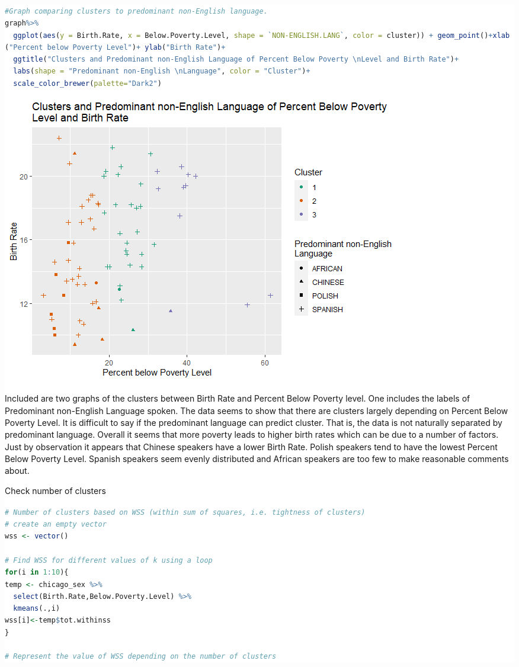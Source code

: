 ``` r
#Graph comparing clusters to predominant non-English language.
graph%>%
  ggplot(aes(y = Birth.Rate, x = Below.Poverty.Level, shape = `NON-ENGLISH.LANG`, color = cluster)) + geom_point()+xlab("Percent below Poverty Level")+ ylab("Birth Rate")+
  ggtitle("Clusters and Predominant non-English Language of Percent Below Poverty \nLevel and Birth Rate")+
  labs(shape = "Predominant non-English \nLanguage", color = "Cluster")+
  scale_color_brewer(palette="Dark2")
```

![](Comp_Bio_Project_1_files/figure-gfm/unnamed-chunk-14-2.png)

Included are two graphs of the clusters between Birth Rate and Percent
Below Poverty level. One includes the labels of Predominant non-English
Language spoken. The data seems to show that there are clusters largely
depending on Percent Below Poverty Level. It is difficult to say if the
predominant language can predict cluster. That is, the data is not
naturally separated by predominant language. Overall it seems that more
poverty leads to higher birth rates which can be due to a number of
factors. Just by observation it appears that Chinese speakers have a
lower Birth Rate. Polish speakers tend to have the lowest Percent Below
Poverty Level. Spanish speakers seem evenly distributed and African
speakers are too few to make reasonable comments about.

Check number of clusters

``` r
# Number of clusters based on WSS (within sum of squares, i.e. tightness of clusters)
# create an empty vector
wss <- vector()

# Find WSS for different values of k using a loop
for(i in 1:10){
temp <- chicago_sex %>%
  select(Birth.Rate,Below.Poverty.Level) %>%
  kmeans(.,i)
wss[i]<-temp$tot.withinss
}

# Represent the value of WSS depending on the number of clusters
```